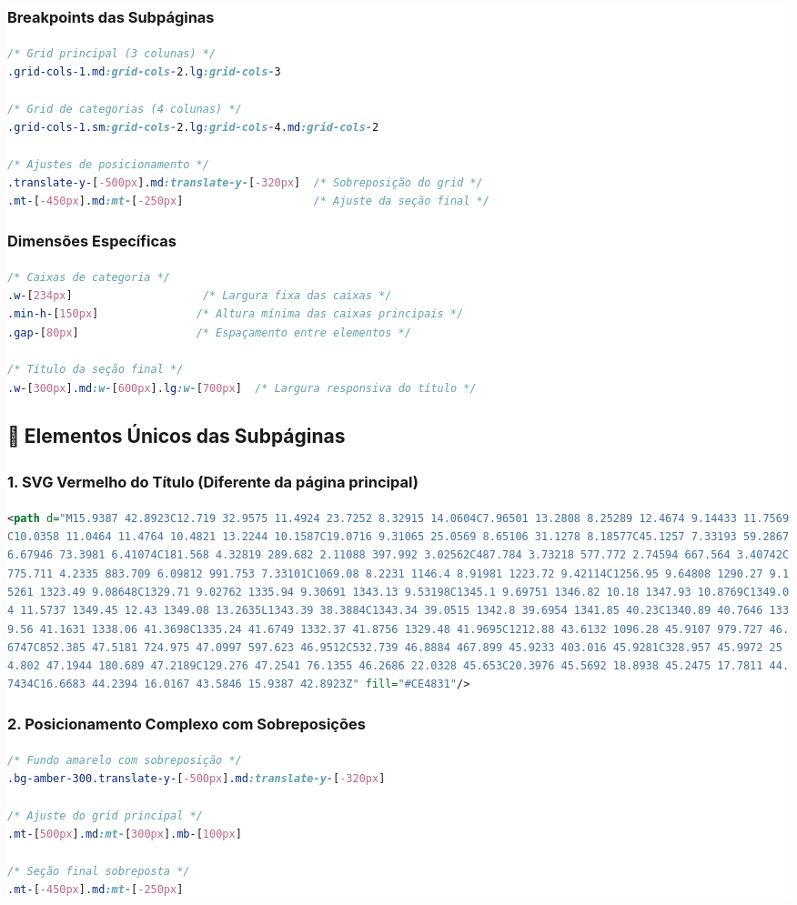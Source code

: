 ### Breakpoints das Subpáginas
```css
/* Grid principal (3 colunas) */
.grid-cols-1.md:grid-cols-2.lg:grid-cols-3

/* Grid de categorias (4 colunas) */
.grid-cols-1.sm:grid-cols-2.lg:grid-cols-4.md:grid-cols-2

/* Ajustes de posicionamento */
.translate-y-[-500px].md:translate-y-[-320px]  /* Sobreposição do grid */
.mt-[-450px].md:mt-[-250px]                    /* Ajuste da seção final */
```

### Dimensões Específicas
```css
/* Caixas de categoria */
.w-[234px]                    /* Largura fixa das caixas */
.min-h-[150px]               /* Altura mínima das caixas principais */
.gap-[80px]                  /* Espaçamento entre elementos */

/* Título da seção final */
.w-[300px].md:w-[600px].lg:w-[700px]  /* Largura responsiva do título */
```

## 🎯 Elementos Únicos das Subpáginas

### 1. SVG Vermelho do Título (Diferente da página principal)
```svg
<path d="M15.9387 42.8923C12.719 32.9575 11.4924 23.7252 8.32915 14.0604C7.96501 13.2808 8.25289 12.4674 9.14433 11.7569C10.0358 11.0464 11.4764 10.4821 13.2244 10.1587C19.0716 9.31065 25.0569 8.65106 31.1278 8.18577C45.1257 7.33193 59.2867 6.67946 73.3981 6.41074C181.568 4.32819 289.682 2.11088 397.992 3.02562C487.784 3.73218 577.772 2.74594 667.564 3.40742C775.711 4.2335 883.709 6.09812 991.753 7.33101C1069.08 8.2231 1146.4 8.91981 1223.72 9.42114C1256.95 9.64808 1290.27 9.15261 1323.49 9.08648C1329.71 9.02762 1335.94 9.30691 1343.13 9.53198C1345.1 9.69751 1346.82 10.18 1347.93 10.8769C1349.04 11.5737 1349.45 12.43 1349.08 13.2635L1343.39 38.3884C1343.34 39.0515 1342.8 39.6954 1341.85 40.23C1340.89 40.7646 1339.56 41.1631 1338.06 41.3698C1335.24 41.6749 1332.37 41.8756 1329.48 41.9695C1212.88 43.6132 1096.28 45.9107 979.727 46.6747C852.385 47.5181 724.975 47.0997 597.623 46.9512C532.739 46.8884 467.899 45.9233 403.016 45.9281C328.957 45.9972 254.802 47.1944 180.689 47.2189C129.276 47.2541 76.1355 46.2686 22.0328 45.653C20.3976 45.5692 18.8938 45.2475 17.7811 44.7434C16.6683 44.2394 16.0167 43.5846 15.9387 42.8923Z" fill="#CE4831"/>
```

### 2. Posicionamento Complexo com Sobreposições
```css
/* Fundo amarelo com sobreposição */
.bg-amber-300.translate-y-[-500px].md:translate-y-[-320px]

/* Ajuste do grid principal */
.mt-[500px].md:mt-[300px].mb-[100px]

/* Seção final sobreposta */
.mt-[-450px].md:mt-[-250px]
```

